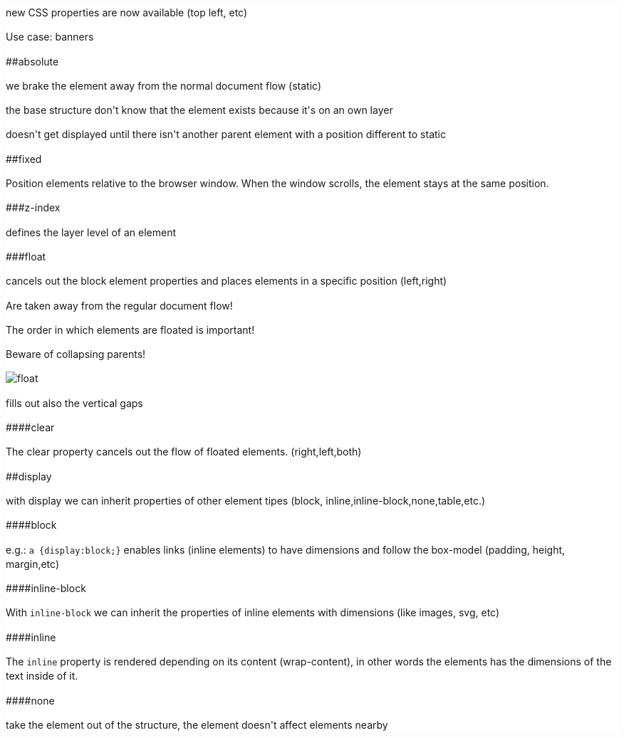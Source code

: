 new CSS properties are now available (top left, etc)

Use case: banners


##absolute

we brake the element away from the normal document flow (static)

the base structure don't know that the element exists because it's on an own layer

doesn't get displayed until there isn't another parent element with a position different to static


##fixed

Position elements relative to the browser window. When the window scrolls, the element stays at the same position.

###z-index

defines the layer level of an element

###float

cancels out the block element properties and places elements in a specific position (left,right)

Are taken away from the regular document flow!

The order in which elements are floated is important!

Beware of collapsing parents!

![float](http://screencloud.net/img/screenshots/39fbc89d55d994e1e2416545fca79f35.png)

fills out also the vertical gaps

####clear

The clear property cancels out the flow of floated elements. (right,left,both)

##display

with display we can inherit properties of other element tipes (block, inline,inline-block,none,table,etc.)

####block

e.g.: `a {display:block;}` enables links (inline elements) to have dimensions and follow the box-model (padding, height, margin,etc)

####inline-block

With `inline-block`  we can inherit the properties of inline elements with dimensions (like images, svg, etc)

####inline

The `inline` property is rendered depending on its content (wrap-content), in other words the elements has the dimensions of the text inside of it. 

####none

take the element out of the structure, the element doesn't affect elements nearby
